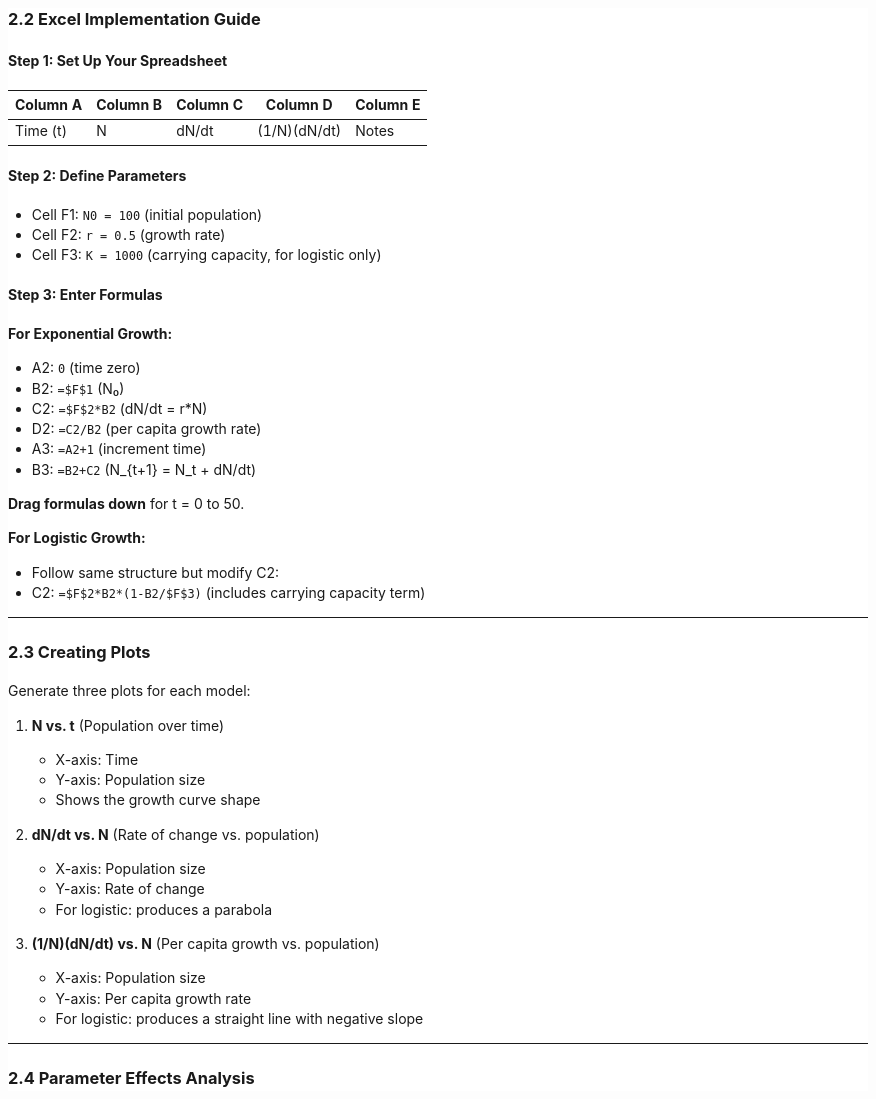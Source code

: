 ### 2.2 Excel Implementation Guide

#### Step 1: Set Up Your Spreadsheet

| Column A | Column B | Column C | Column D | Column E |
|----------|----------|----------|----------|----------|
| Time (t) | N | dN/dt | (1/N)(dN/dt) | Notes |

#### Step 2: Define Parameters
- Cell F1: `N0 = 100` (initial population)
- Cell F2: `r = 0.5` (growth rate)
- Cell F3: `K = 1000` (carrying capacity, for logistic only)

#### Step 3: Enter Formulas

**For Exponential Growth:**
- A2: `0` (time zero)
- B2: `=$F$1` (N₀)
- C2: `=$F$2*B2` (dN/dt = r*N)
- D2: `=C2/B2` (per capita growth rate)
- A3: `=A2+1` (increment time)
- B3: `=B2+C2` (N_{t+1} = N_t + dN/dt)

**Drag formulas down** for t = 0 to 50.

**For Logistic Growth:**
- Follow same structure but modify C2:
- C2: `=$F$2*B2*(1-B2/$F$3)` (includes carrying capacity term)

---

### 2.3 Creating Plots

Generate three plots for each model:

1. **N vs. t** (Population over time)
   - X-axis: Time
   - Y-axis: Population size
   - Shows the growth curve shape

2. **dN/dt vs. N** (Rate of change vs. population)
   - X-axis: Population size
   - Y-axis: Rate of change
   - For logistic: produces a parabola

3. **(1/N)(dN/dt) vs. N** (Per capita growth vs. population)
   - X-axis: Population size
   - Y-axis: Per capita growth rate
   - For logistic: produces a straight line with negative slope

---

### 2.4 Parameter Effects Analysis
